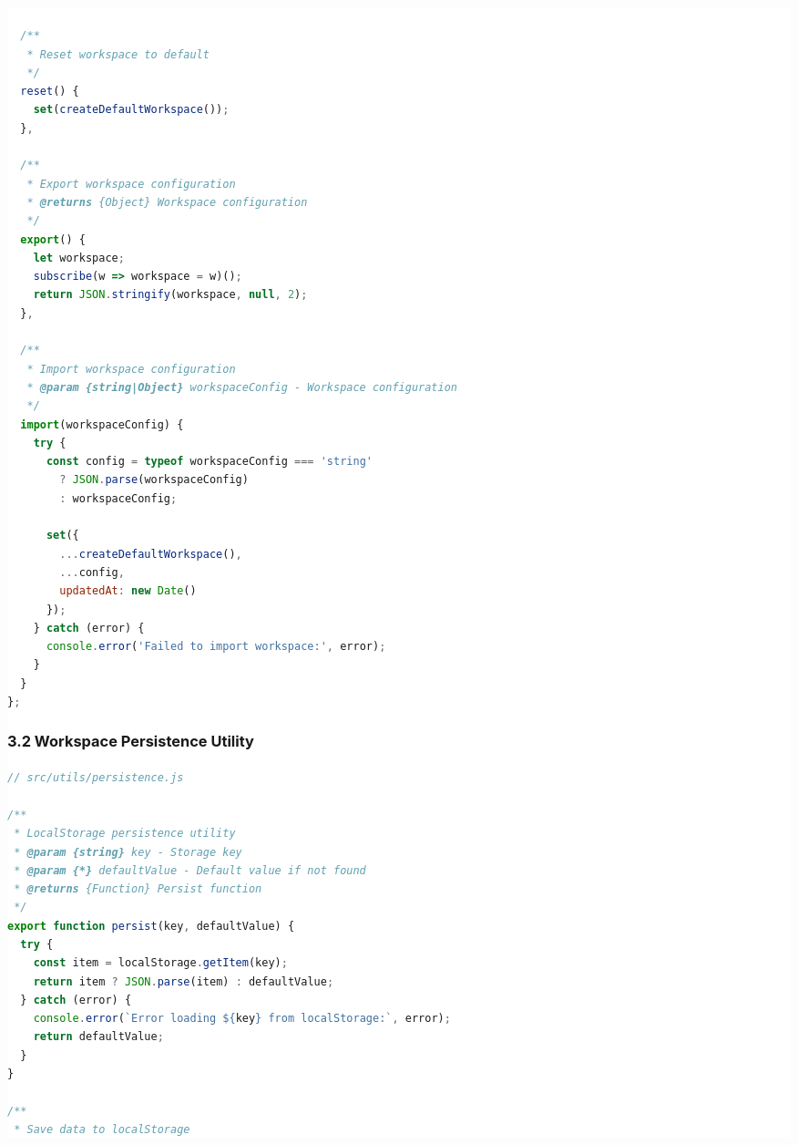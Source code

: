 ```javascript
  
  /**
   * Reset workspace to default
   */
  reset() {
    set(createDefaultWorkspace());
  },
  
  /**
   * Export workspace configuration
   * @returns {Object} Workspace configuration
   */
  export() {
    let workspace;
    subscribe(w => workspace = w)();
    return JSON.stringify(workspace, null, 2);
  },
  
  /**
   * Import workspace configuration
   * @param {string|Object} workspaceConfig - Workspace configuration
   */
  import(workspaceConfig) {
    try {
      const config = typeof workspaceConfig === 'string' 
        ? JSON.parse(workspaceConfig) 
        : workspaceConfig;
      
      set({
        ...createDefaultWorkspace(),
        ...config,
        updatedAt: new Date()
      });
    } catch (error) {
      console.error('Failed to import workspace:', error);
    }
  }
};
```

### 3.2 Workspace Persistence Utility

```javascript
// src/utils/persistence.js

/**
 * LocalStorage persistence utility
 * @param {string} key - Storage key
 * @param {*} defaultValue - Default value if not found
 * @returns {Function} Persist function
 */
export function persist(key, defaultValue) {
  try {
    const item = localStorage.getItem(key);
    return item ? JSON.parse(item) : defaultValue;
  } catch (error) {
    console.error(`Error loading ${key} from localStorage:`, error);
    return defaultValue;
  }
}

/**
 * Save data to localStorage
```